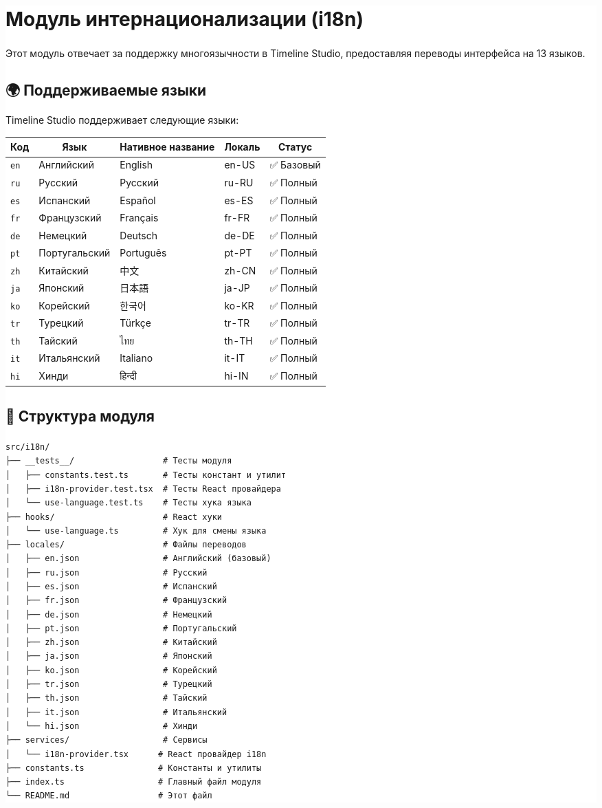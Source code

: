 # Модуль интернационализации (i18n)

Этот модуль отвечает за поддержку многоязычности в Timeline Studio, предоставляя переводы интерфейса на 13 языков.

## 🌍 Поддерживаемые языки

Timeline Studio поддерживает следующие языки:

| Код | Язык | Нативное название | Локаль | Статус |
|-----|------|-------------------|--------|--------|
| `en` | Английский | English | en-US | ✅ Базовый |
| `ru` | Русский | Русский | ru-RU | ✅ Полный |
| `es` | Испанский | Español | es-ES | ✅ Полный |
| `fr` | Французский | Français | fr-FR | ✅ Полный |
| `de` | Немецкий | Deutsch | de-DE | ✅ Полный |
| `pt` | Португальский | Português | pt-PT | ✅ Полный |
| `zh` | Китайский | 中文 | zh-CN | ✅ Полный |
| `ja` | Японский | 日本語 | ja-JP | ✅ Полный |
| `ko` | Корейский | 한국어 | ko-KR | ✅ Полный |
| `tr` | Турецкий | Türkçe | tr-TR | ✅ Полный |
| `th` | Тайский | ไทย | th-TH | ✅ Полный |
| `it` | Итальянский | Italiano | it-IT | ✅ Полный |
| `hi` | Хинди | हिन्दी | hi-IN | ✅ Полный |

## 📁 Структура модуля

```
src/i18n/
├── __tests__/                  # Тесты модуля
│   ├── constants.test.ts       # Тесты констант и утилит
│   ├── i18n-provider.test.tsx  # Тесты React провайдера
│   └── use-language.test.ts    # Тесты хука языка
├── hooks/                      # React хуки
│   └── use-language.ts         # Хук для смены языка
├── locales/                    # Файлы переводов
│   ├── en.json                 # Английский (базовый)
│   ├── ru.json                 # Русский
│   ├── es.json                 # Испанский
│   ├── fr.json                 # Французский
│   ├── de.json                 # Немецкий
│   ├── pt.json                 # Португальский
│   ├── zh.json                 # Китайский
│   ├── ja.json                 # Японский
│   ├── ko.json                 # Корейский
│   ├── tr.json                 # Турецкий
│   ├── th.json                 # Тайский
│   ├── it.json                 # Итальянский
│   └── hi.json                 # Хинди
├── services/                   # Сервисы
│   └── i18n-provider.tsx      # React провайдер i18n
├── constants.ts               # Константы и утилиты
├── index.ts                   # Главный файл модуля
└── README.md                  # Этот файл
```